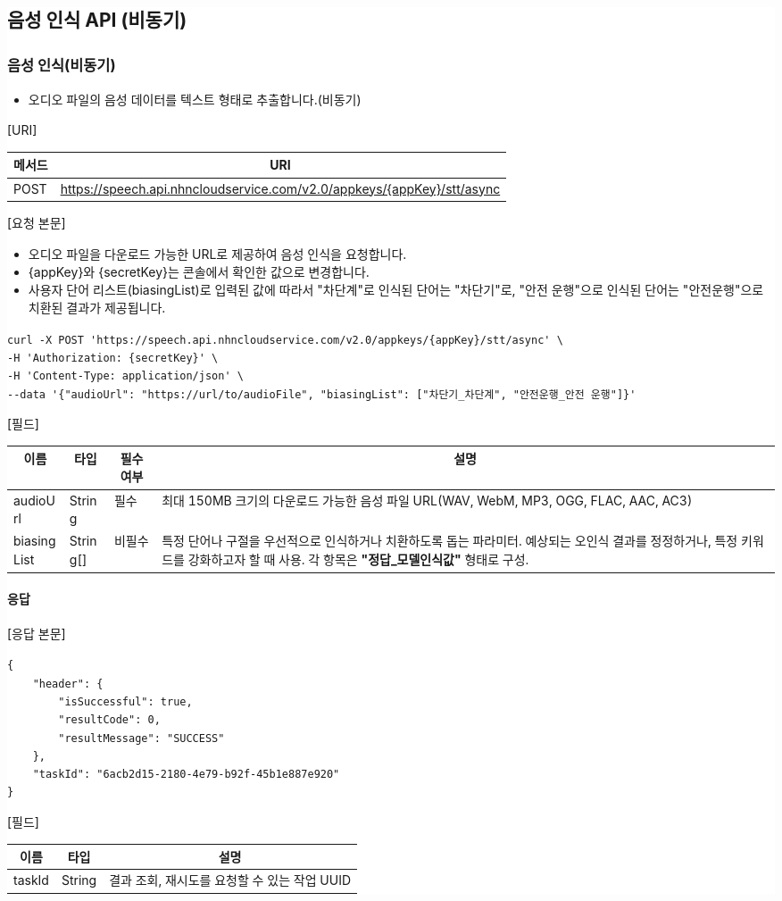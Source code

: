 
## 음성 인식 API (비동기)

### 음성 인식(비동기)
- 오디오 파일의 음성 데이터를 텍스트 형태로 추출합니다.(비동기)

[URI]

| 메서드 | URI                                                                    |
|---|------------------------------------------------------------------------|
| POST | https://speech.api.nhncloudservice.com/v2.0/appkeys/{appKey}/stt/async |

[요청 본문]

- 오디오 파일을 다운로드 가능한 URL로 제공하여 음성 인식을 요청합니다.
- {appKey}와 {secretKey}는 콘솔에서 확인한 값으로 변경합니다.
- 사용자 단어 리스트(biasingList)로 입력된 값에 따라서 "차단계"로 인식된 단어는 "차단기"로, "안전 운행"으로 인식된 단어는 "안전운행"으로 치환된 결과가 제공됩니다.

```
curl -X POST 'https://speech.api.nhncloudservice.com/v2.0/appkeys/{appKey}/stt/async' \
-H 'Authorization: {secretKey}' \
-H 'Content-Type: application/json' \
--data '{"audioUrl": "https://url/to/audioFile", "biasingList": ["차단기_차단계", "안전운행_안전 운행"]}'
```

[필드]

| 이름       | 타입       | 필수 여부 | 설명                                                                                                           |
|----------|----------|-------|--------------------------------------------------------------------------------------------------------------|
| audioUrl | String   | 필수    | 최대 150MB 크기의 다운로드 가능한 음성 파일 URL(WAV, WebM, MP3, OGG, FLAC, AAC, AC3)                                        |
| biasingList   | String[] | 비필수   | 특정 단어나 구절을 우선적으로 인식하거나 치환하도록 돕는 파라미터. 예상되는 오인식 결과를 정정하거나, 특정 키워드를 강화하고자 할 때 사용. 각 항목은 **"정답_모델인식값"** 형태로 구성. |

#### 응답

[응답 본문]

```
{
    "header": {
        "isSuccessful": true,
        "resultCode": 0,
        "resultMessage": "SUCCESS"
    },
    "taskId": "6acb2d15-2180-4e79-b92f-45b1e887e920"
}
```

[필드]

| 이름         | 타입     | 설명                         |
|------------|--------|----------------------------|
| taskId | String | 결과 조회, 재시도를 요청할 수 있는 작업 UUID |
